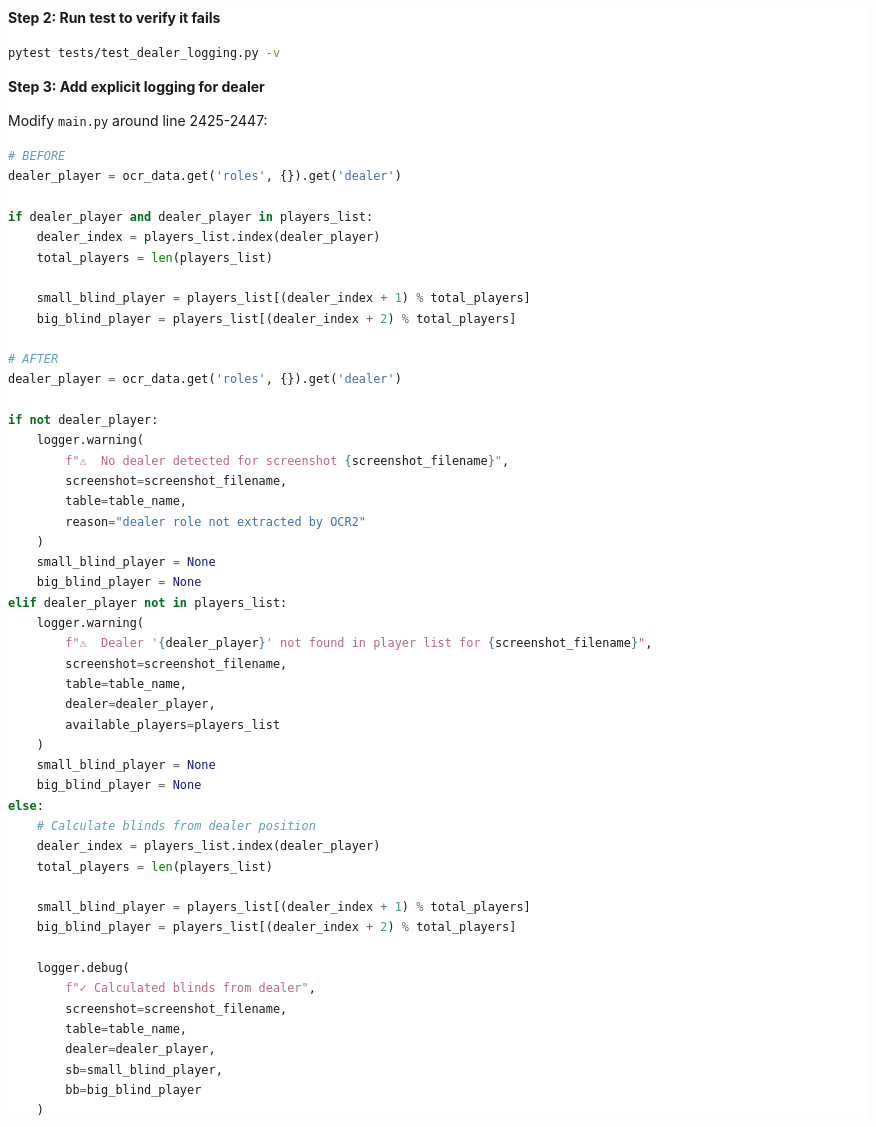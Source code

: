
**Step 2: Run test to verify it fails**

```bash
pytest tests/test_dealer_logging.py -v
```

**Step 3: Add explicit logging for dealer**

Modify `main.py` around line 2425-2447:

```python
# BEFORE
dealer_player = ocr_data.get('roles', {}).get('dealer')

if dealer_player and dealer_player in players_list:
    dealer_index = players_list.index(dealer_player)
    total_players = len(players_list)

    small_blind_player = players_list[(dealer_index + 1) % total_players]
    big_blind_player = players_list[(dealer_index + 2) % total_players]

# AFTER
dealer_player = ocr_data.get('roles', {}).get('dealer')

if not dealer_player:
    logger.warning(
        f"⚠️  No dealer detected for screenshot {screenshot_filename}",
        screenshot=screenshot_filename,
        table=table_name,
        reason="dealer role not extracted by OCR2"
    )
    small_blind_player = None
    big_blind_player = None
elif dealer_player not in players_list:
    logger.warning(
        f"⚠️  Dealer '{dealer_player}' not found in player list for {screenshot_filename}",
        screenshot=screenshot_filename,
        table=table_name,
        dealer=dealer_player,
        available_players=players_list
    )
    small_blind_player = None
    big_blind_player = None
else:
    # Calculate blinds from dealer position
    dealer_index = players_list.index(dealer_player)
    total_players = len(players_list)

    small_blind_player = players_list[(dealer_index + 1) % total_players]
    big_blind_player = players_list[(dealer_index + 2) % total_players]

    logger.debug(
        f"✓ Calculated blinds from dealer",
        screenshot=screenshot_filename,
        table=table_name,
        dealer=dealer_player,
        sb=small_blind_player,
        bb=big_blind_player
    )
```
